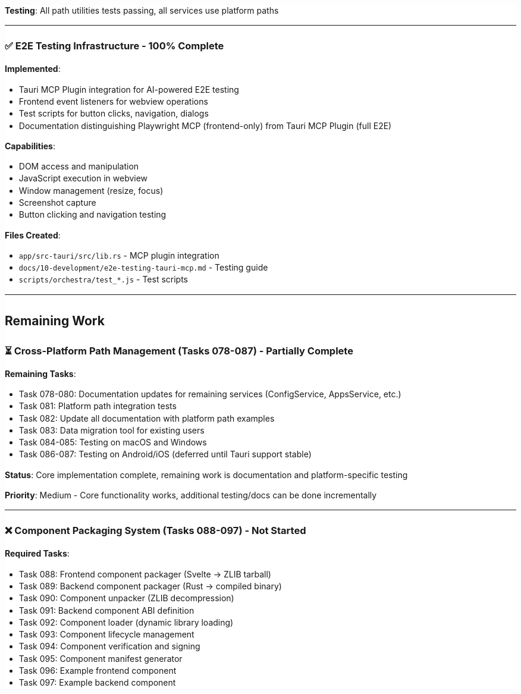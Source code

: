 **Testing**: All path utilities tests passing, all services use platform paths

---

### ✅ E2E Testing Infrastructure - 100% Complete

**Implemented**:
- Tauri MCP Plugin integration for AI-powered E2E testing
- Frontend event listeners for webview operations
- Test scripts for button clicks, navigation, dialogs
- Documentation distinguishing Playwright MCP (frontend-only) from Tauri MCP Plugin (full E2E)

**Capabilities**:
- DOM access and manipulation
- JavaScript execution in webview
- Window management (resize, focus)
- Screenshot capture
- Button clicking and navigation testing

**Files Created**:
- `app/src-tauri/src/lib.rs` - MCP plugin integration
- `docs/10-development/e2e-testing-tauri-mcp.md` - Testing guide
- `scripts/orchestra/test_*.js` - Test scripts

---

## Remaining Work

### ⏳ Cross-Platform Path Management (Tasks 078-087) - Partially Complete

**Remaining Tasks**:
- Task 078-080: Documentation updates for remaining services (ConfigService, AppsService, etc.)
- Task 081: Platform path integration tests
- Task 082: Update all documentation with platform path examples
- Task 083: Data migration tool for existing users
- Task 084-085: Testing on macOS and Windows
- Task 086-087: Testing on Android/iOS (deferred until Tauri support stable)

**Status**: Core implementation complete, remaining work is documentation and platform-specific testing

**Priority**: Medium - Core functionality works, additional testing/docs can be done incrementally

---

### ❌ Component Packaging System (Tasks 088-097) - Not Started

**Required Tasks**:
- Task 088: Frontend component packager (Svelte → ZLIB tarball)
- Task 089: Backend component packager (Rust → compiled binary)
- Task 090: Component unpacker (ZLIB decompression)
- Task 091: Backend component ABI definition
- Task 092: Component loader (dynamic library loading)
- Task 093: Component lifecycle management
- Task 094: Component verification and signing
- Task 095: Component manifest generator
- Task 096: Example frontend component
- Task 097: Example backend component
